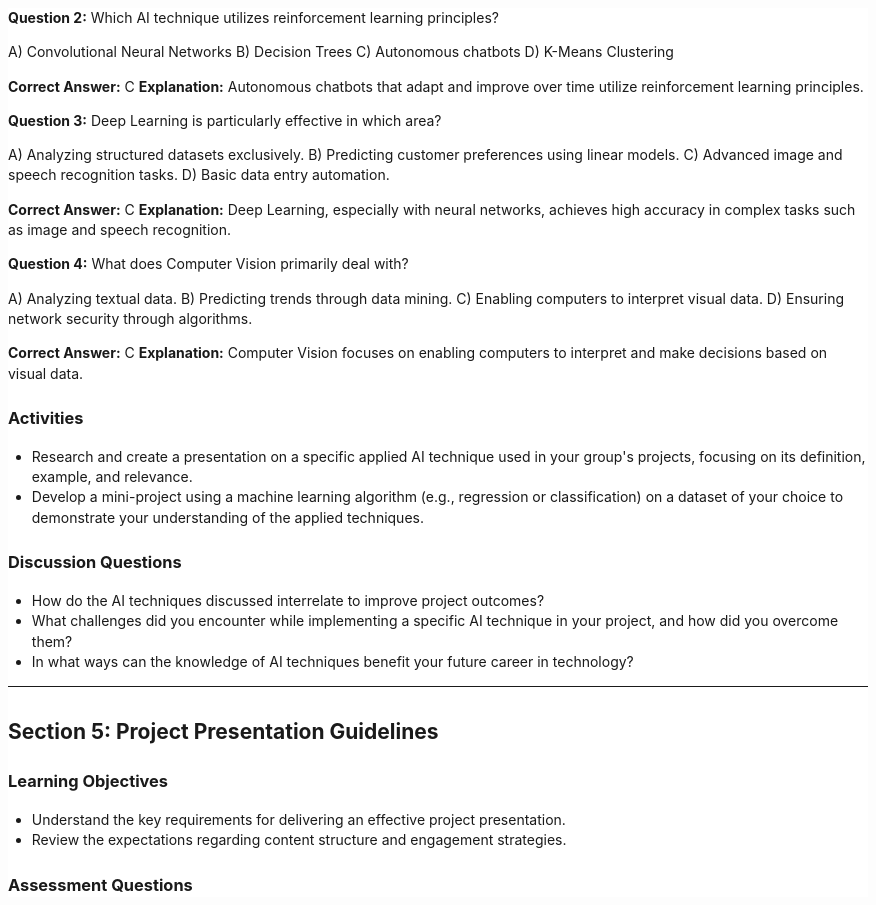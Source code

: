 **Question 2:** Which AI technique utilizes reinforcement learning principles?

  A) Convolutional Neural Networks
  B) Decision Trees
  C) Autonomous chatbots
  D) K-Means Clustering

**Correct Answer:** C
**Explanation:** Autonomous chatbots that adapt and improve over time utilize reinforcement learning principles.

**Question 3:** Deep Learning is particularly effective in which area?

  A) Analyzing structured datasets exclusively.
  B) Predicting customer preferences using linear models.
  C) Advanced image and speech recognition tasks.
  D) Basic data entry automation.

**Correct Answer:** C
**Explanation:** Deep Learning, especially with neural networks, achieves high accuracy in complex tasks such as image and speech recognition.

**Question 4:** What does Computer Vision primarily deal with?

  A) Analyzing textual data.
  B) Predicting trends through data mining.
  C) Enabling computers to interpret visual data.
  D) Ensuring network security through algorithms.

**Correct Answer:** C
**Explanation:** Computer Vision focuses on enabling computers to interpret and make decisions based on visual data.

### Activities
- Research and create a presentation on a specific applied AI technique used in your group's projects, focusing on its definition, example, and relevance.
- Develop a mini-project using a machine learning algorithm (e.g., regression or classification) on a dataset of your choice to demonstrate your understanding of the applied techniques.

### Discussion Questions
- How do the AI techniques discussed interrelate to improve project outcomes?
- What challenges did you encounter while implementing a specific AI technique in your project, and how did you overcome them?
- In what ways can the knowledge of AI techniques benefit your future career in technology?

---

## Section 5: Project Presentation Guidelines

### Learning Objectives
- Understand the key requirements for delivering an effective project presentation.
- Review the expectations regarding content structure and engagement strategies.

### Assessment Questions
